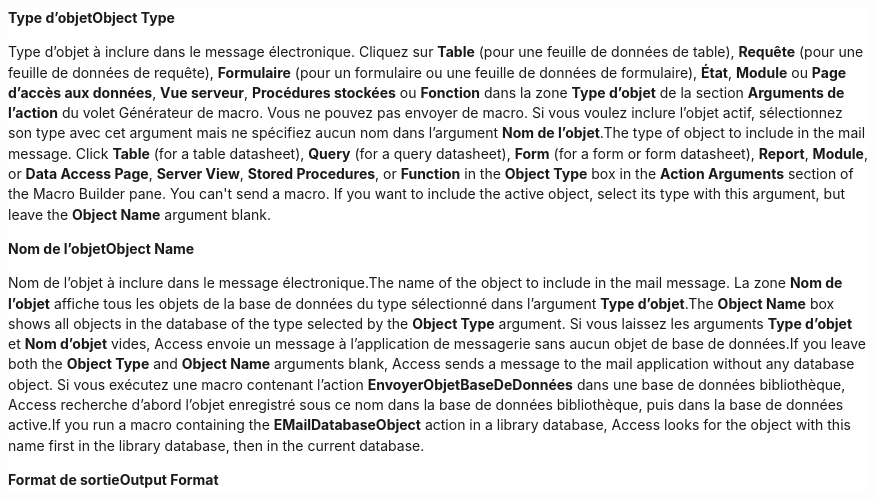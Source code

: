 <tbody>
<tr class="odd">
<td><p><span data-ttu-id="26d83-110"><strong>Type d’objet</strong></span><span class="sxs-lookup"><span data-stu-id="26d83-110"><strong>Object Type</strong></span></span></p></td>
<td><p><span data-ttu-id="26d83-p101">Type d’objet à inclure dans le message électronique. Cliquez sur <strong>Table</strong> (pour une feuille de données de table), <strong>Requête</strong> (pour une feuille de données de requête), <strong>Formulaire</strong> (pour un formulaire ou une feuille de données de formulaire), <strong>État</strong>, <strong>Module</strong> ou <strong>Page d’accès aux données</strong>, <strong>Vue serveur</strong>, <strong>Procédures stockées</strong> ou <strong>Fonction</strong> dans la zone <strong>Type d’objet</strong> de la section <strong>Arguments de l’action</strong> du volet Générateur de macro. Vous ne pouvez pas envoyer de macro. Si vous voulez inclure l’objet actif, sélectionnez son type avec cet argument mais ne spécifiez aucun nom dans l’argument <strong>Nom de l’objet</strong>.</span><span class="sxs-lookup"><span data-stu-id="26d83-p101">The type of object to include in the mail message. Click <strong>Table</strong> (for a table datasheet), <strong>Query</strong> (for a query datasheet), <strong>Form</strong> (for a form or form datasheet), <strong>Report</strong>, <strong>Module</strong>, or <strong>Data Access Page</strong>, <strong>Server View</strong>, <strong>Stored Procedures</strong>, or <strong>Function</strong> in the <strong>Object Type</strong> box in the <strong>Action Arguments</strong> section of the Macro Builder pane. You can't send a macro. If you want to include the active object, select its type with this argument, but leave the <strong>Object Name</strong> argument blank.</span></span></p></td>
</tr>
<tr class="even">
<td><p><span data-ttu-id="26d83-115"><strong>Nom de l’objet</strong></span><span class="sxs-lookup"><span data-stu-id="26d83-115"><strong>Object Name</strong></span></span></p></td>
<td><p><span data-ttu-id="26d83-116">Nom de l’objet à inclure dans le message électronique.</span><span class="sxs-lookup"><span data-stu-id="26d83-116">The name of the object to include in the mail message.</span></span> <span data-ttu-id="26d83-117">La zone <strong>Nom de l’objet</strong> affiche tous les objets de la base de données du type sélectionné dans l’argument <strong>Type d’objet</strong>.</span><span class="sxs-lookup"><span data-stu-id="26d83-117">The <strong>Object Name</strong> box shows all objects in the database of the type selected by the <strong>Object Type</strong> argument.</span></span> <span data-ttu-id="26d83-118">Si vous laissez les arguments <strong>Type d’objet</strong> et <strong>Nom d’objet</strong> vides, Access envoie un message à l’application de messagerie sans aucun objet de base de données.</span><span class="sxs-lookup"><span data-stu-id="26d83-118">If you leave both the <strong>Object Type</strong> and <strong>Object Name</strong> arguments blank, Access sends a message to the mail application without any database object.</span></span> <span data-ttu-id="26d83-119">Si vous exécutez une macro contenant l’action <strong>EnvoyerObjetBaseDeDonnées</strong> dans une base de données bibliothèque, Access recherche d’abord l’objet enregistré sous ce nom dans la base de données bibliothèque, puis dans la base de données active.</span><span class="sxs-lookup"><span data-stu-id="26d83-119">If you run a macro containing the <strong>EMailDatabaseObject</strong> action in a library database, Access looks for the object with this name first in the library database, then in the current database.</span></span></p></td>
</tr>
<tr class="odd">
<td><p><span data-ttu-id="26d83-120"><strong>Format de sortie</strong></span><span class="sxs-lookup"><span data-stu-id="26d83-120"><strong>Output Format</strong></span></span></p></td>